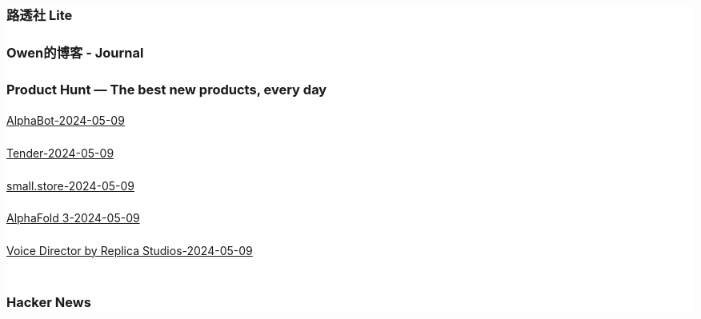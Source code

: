 
###  路透社 Lite







###  Owen的博客 - Journal







###  Product Hunt — The best new products, every day

<a target=_blank rel=nofollow href="https://www.producthunt.com/posts/alphabot" >AlphaBot-2024-05-09</a><br/><br/><a target=_blank rel=nofollow href="https://www.producthunt.com/posts/tender-5" >Tender-2024-05-09</a><br/><br/><a target=_blank rel=nofollow href="https://www.producthunt.com/posts/small-store" >small.store-2024-05-09</a><br/><br/><a target=_blank rel=nofollow href="https://www.producthunt.com/posts/alphafold-3" >AlphaFold 3-2024-05-09</a><br/><br/><a target=_blank rel=nofollow href="https://www.producthunt.com/posts/voice-director-by-replica-studios" >Voice Director by Replica Studios-2024-05-09</a><br/><br/>







###  Hacker News
